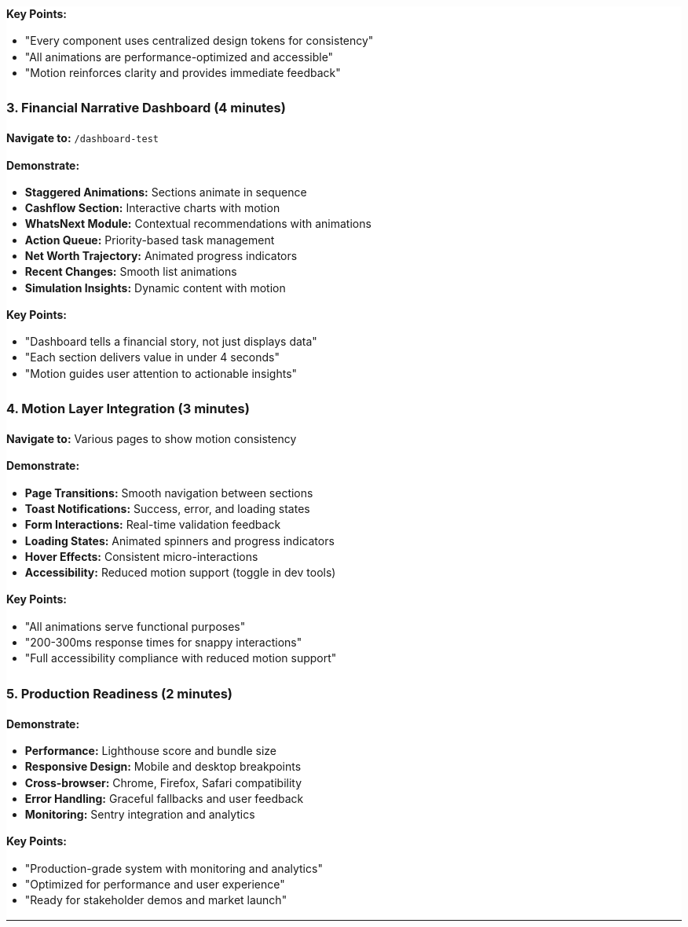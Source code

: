 **Key Points:**
- "Every component uses centralized design tokens for consistency"
- "All animations are performance-optimized and accessible"
- "Motion reinforces clarity and provides immediate feedback"

### 3. Financial Narrative Dashboard (4 minutes)
**Navigate to:** `/dashboard-test`

**Demonstrate:**
- **Staggered Animations:** Sections animate in sequence
- **Cashflow Section:** Interactive charts with motion
- **WhatsNext Module:** Contextual recommendations with animations
- **Action Queue:** Priority-based task management
- **Net Worth Trajectory:** Animated progress indicators
- **Recent Changes:** Smooth list animations
- **Simulation Insights:** Dynamic content with motion

**Key Points:**
- "Dashboard tells a financial story, not just displays data"
- "Each section delivers value in under 4 seconds"
- "Motion guides user attention to actionable insights"

### 4. Motion Layer Integration (3 minutes)
**Navigate to:** Various pages to show motion consistency

**Demonstrate:**
- **Page Transitions:** Smooth navigation between sections
- **Toast Notifications:** Success, error, and loading states
- **Form Interactions:** Real-time validation feedback
- **Loading States:** Animated spinners and progress indicators
- **Hover Effects:** Consistent micro-interactions
- **Accessibility:** Reduced motion support (toggle in dev tools)

**Key Points:**
- "All animations serve functional purposes"
- "200-300ms response times for snappy interactions"
- "Full accessibility compliance with reduced motion support"

### 5. Production Readiness (2 minutes)
**Demonstrate:**
- **Performance:** Lighthouse score and bundle size
- **Responsive Design:** Mobile and desktop breakpoints
- **Cross-browser:** Chrome, Firefox, Safari compatibility
- **Error Handling:** Graceful fallbacks and user feedback
- **Monitoring:** Sentry integration and analytics

**Key Points:**
- "Production-grade system with monitoring and analytics"
- "Optimized for performance and user experience"
- "Ready for stakeholder demos and market launch"

---
